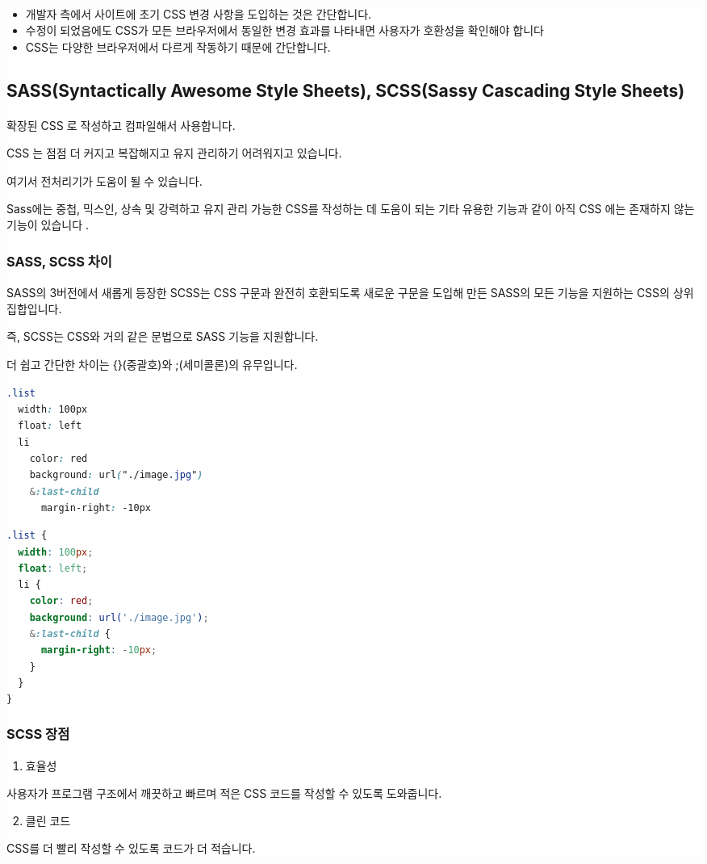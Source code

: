 - 개발자 측에서 사이트에 초기 CSS 변경 사항을 도입하는 것은 간단합니다.
- 수정이 되었음에도 CSS가 모든 브라우저에서 동일한 변경 효과를 나타내면 사용자가 호환성을 확인해야 합니다
- CSS는 다양한 브라우저에서 다르게 작동하기 때문에 간단합니다.

## SASS(Syntactically Awesome Style Sheets), SCSS(Sassy Cascading Style Sheets)

확장된 CSS 로 작성하고 컴파일해서 사용합니다.

CSS 는 점점 더 커지고 복잡해지고 유지 관리하기 어려워지고 있습니다.

여기서 전처리기가 도움이 될 수 있습니다.

Sass에는 중첩, 믹스인, 상속 및 강력하고 유지 관리 가능한 CSS를 작성하는 데 도움이 되는 기타 유용한 기능과 같이 아직 CSS 에는 존재하지 않는 기능이 있습니다 .

### SASS, SCSS 차이

SASS의 3버전에서 새롭게 등장한 SCSS는 CSS 구문과 완전히 호환되도록 새로운 구문을 도입해 만든 SASS의 모든 기능을 지원하는 CSS의 상위집합입니다.

즉, SCSS는 CSS와 거의 같은 문법으로 SASS 기능을 지원합니다.

더 쉽고 간단한 차이는 {}(중괄호)와 ;(세미콜론)의 유무입니다.

```scss
.list
  width: 100px
  float: left
  li
    color: red
    background: url("./image.jpg")
    &:last-child
      margin-right: -10px
```

```scss
.list {
  width: 100px;
  float: left;
  li {
    color: red;
    background: url('./image.jpg');
    &:last-child {
      margin-right: -10px;
    }
  }
}
```

### SCSS 장점

1. 효율성

사용자가 프로그램 구조에서 깨끗하고 빠르며 적은 CSS 코드를 작성할 수 있도록 도와줍니다.

2. 클린 코드

CSS를 더 빨리 작성할 수 있도록 코드가 더 적습니다.
